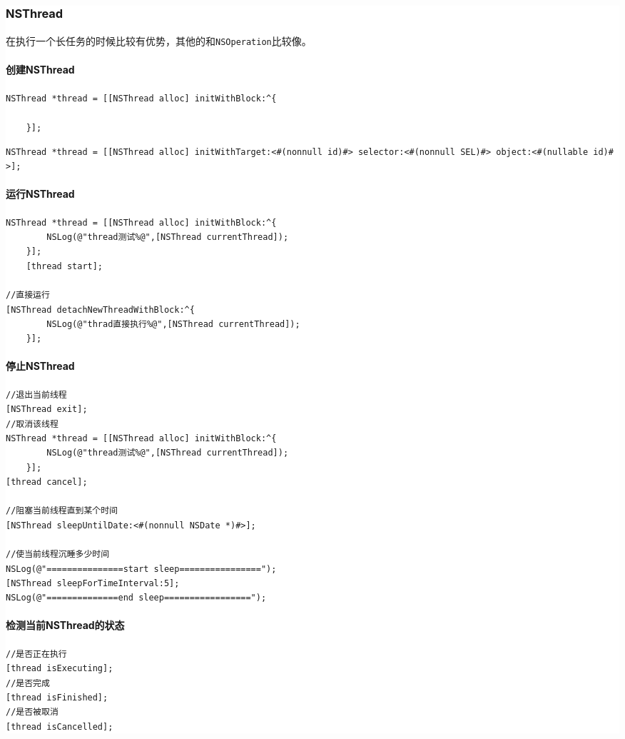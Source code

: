 ### NSThread
在执行一个长任务的时候比较有优势，其他的和`NSOperation`比较像。

#### 创建NSThread

```
NSThread *thread = [[NSThread alloc] initWithBlock:^{

    }];
```
```
NSThread *thread = [[NSThread alloc] initWithTarget:<#(nonnull id)#> selector:<#(nonnull SEL)#> object:<#(nullable id)#>];

```

#### 运行NSThread
```
NSThread *thread = [[NSThread alloc] initWithBlock:^{
        NSLog(@"thread测试%@",[NSThread currentThread]);
    }];
    [thread start];

//直接运行
[NSThread detachNewThreadWithBlock:^{
        NSLog(@"thrad直接执行%@",[NSThread currentThread]);
    }];
```

#### 停止NSThread

```
//退出当前线程
[NSThread exit];
//取消该线程
NSThread *thread = [[NSThread alloc] initWithBlock:^{
        NSLog(@"thread测试%@",[NSThread currentThread]);
    }];
[thread cancel];

//阻塞当前线程直到某个时间
[NSThread sleepUntilDate:<#(nonnull NSDate *)#>];

//使当前线程沉睡多少时间
NSLog(@"===============start sleep================");
[NSThread sleepForTimeInterval:5];
NSLog(@"==============end sleep=================");

```

#### 检测当前NSThread的状态
```
//是否正在执行
[thread isExecuting];
//是否完成
[thread isFinished];
//是否被取消
[thread isCancelled];
```
